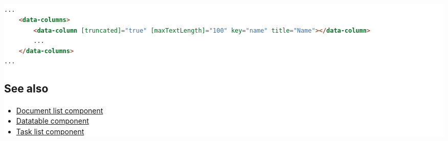 ```html
...
    <data-columns>
        <data-column [truncated]="true" [maxTextLength]="100" key="name" title="Name"></data-column>
        ...
    </data-columns>
...
```


## See also

- [Document list component](../../content-services/components/document-list.component.md)
- [Datatable component](datatable.component.md)
- [Task list component](../../process-services/components/task-list.component.md)
